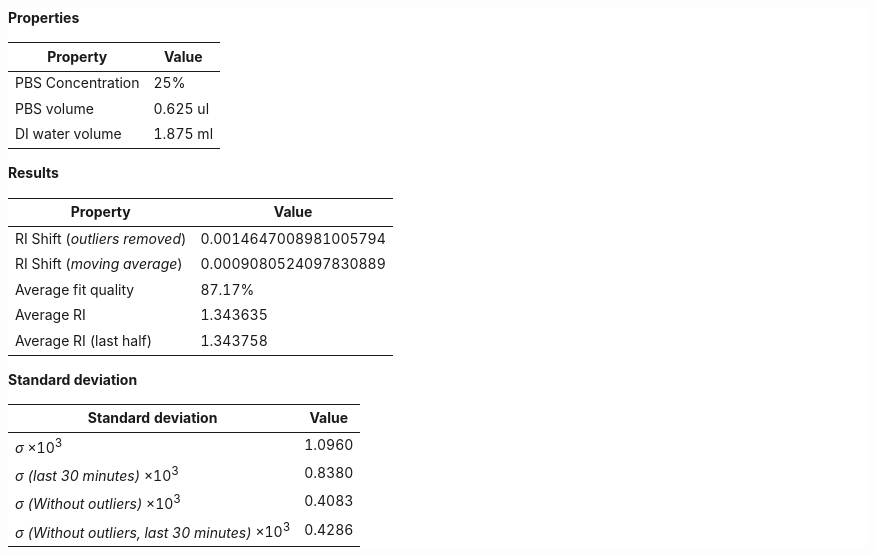 
**Properties**

| Property | Value |
| ---------- | ----- |
| PBS Concentration |25% |
| PBS volume | 0.625 ul |
| DI water volume | 1.875 ml |

**Results**

| Property | Value |
| -------- | ----- |
| RI Shift (*outliers removed*)|0.0014647008981005794|
| RI Shift (*moving average*) |0.0009080524097830889|
| Average fit quality | 87.17% |
| Average RI | 1.343635 |
| Average RI (last half) | 1.343758 |

**Standard deviation**

| Standard deviation | Value |
| ------------------ | ----- |
| $\sigma$ $\times 10^3$ | 1.0960 |
| $\sigma$ *(last 30 minutes)* $\times 10^3$ | 0.8380 |
| $\sigma$ *(Without outliers)* $\times 10^3$ | 0.4083 |
| $\sigma$ *(Without outliers, last 30 minutes)* $\times 10^3$ | 0.4286 |

